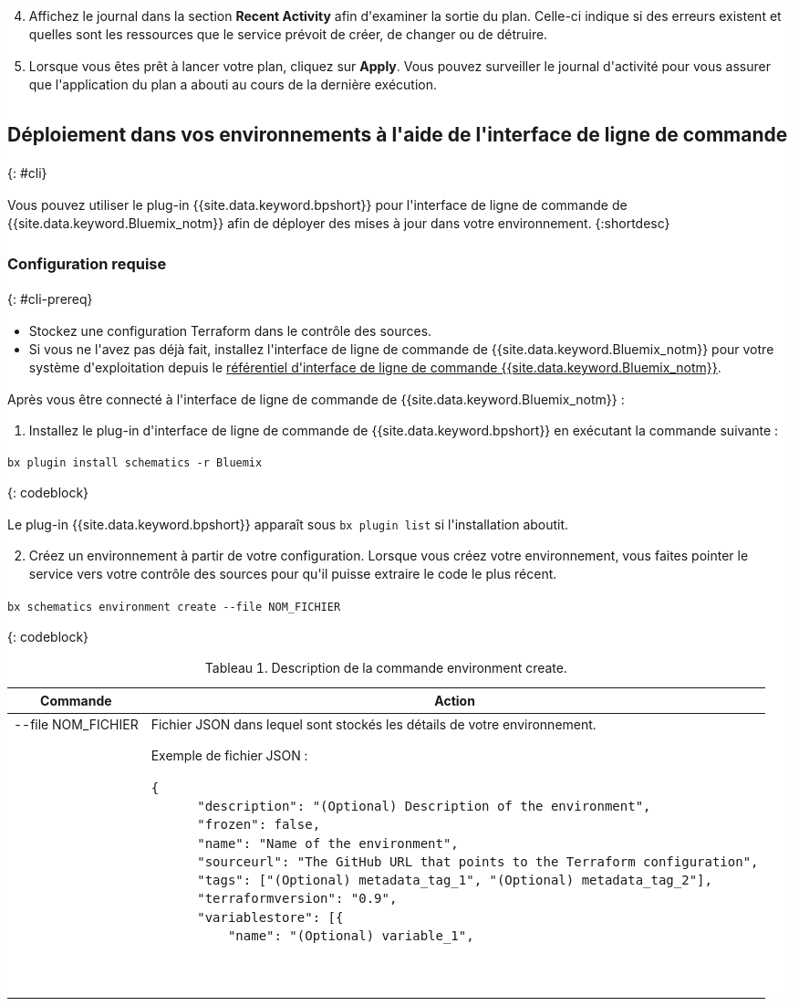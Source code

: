 4. Affichez le journal dans la section **Recent Activity** afin d'examiner la sortie du plan. Celle-ci indique si des erreurs existent et quelles sont les ressources que le service prévoit de créer, de changer ou de détruire. 

5. Lorsque vous êtes prêt à lancer votre plan, cliquez sur **Apply**. Vous pouvez surveiller le journal d'activité pour vous assurer que l'application du plan a abouti au cours de la dernière exécution.  


## Déploiement dans vos environnements à l'aide de l'interface de ligne de commande 
{: #cli}

Vous pouvez utiliser le plug-in {{site.data.keyword.bpshort}} pour l'interface de ligne de commande de {{site.data.keyword.Bluemix_notm}} afin de déployer des mises à jour dans votre environnement.
{:shortdesc}

### Configuration requise 
{: #cli-prereq}

* Stockez une configuration Terraform dans le contrôle des sources. 
* Si vous ne l'avez pas déjà fait, installez l'interface de ligne de commande de {{site.data.keyword.Bluemix_notm}} pour votre système d'exploitation depuis le [référentiel d'interface de ligne de commande {{site.data.keyword.Bluemix_notm}}](http://clis.ng.bluemix.net/ui/home.html).

Après vous être connecté à l'interface de ligne de commande de {{site.data.keyword.Bluemix_notm}} : 

1. Installez le plug-in d'interface de ligne de commande de {{site.data.keyword.bpshort}} en exécutant la commande suivante :
  
  ```
  bx plugin install schematics -r Bluemix
  ```
  {: codeblock}

  Le plug-in {{site.data.keyword.bpshort}} apparaît sous `bx plugin list` si l'installation aboutit.  

2. Créez un environnement à partir de votre configuration. Lorsque vous créez votre environnement, vous faites pointer le service vers votre contrôle des sources pour qu'il puisse extraire le code le plus récent.  
  
  ```
  bx schematics environment create --file NOM_FICHIER
  ```
  {: codeblock}
  
  <table summary="Description de la commande environment create.">
  <caption>Tableau 1. Description de la commande environment create.

</caption>
  <thead>
  <th colspan="1">Commande </th>
  <th colspan="1">Action</th>
  </thead>
  <tbody>
  <tr>
  <td>--file NOM_FICHIER </td>
  <td>Fichier JSON dans lequel sont stockés les détails de votre environnement.
  <p>
  <p>Exemple de fichier JSON :
  <pre>{
      "description": "(Optional) Description of the environment",
      "frozen": false,
      "name": "Name of the environment",
      "sourceurl": "The GitHub URL that points to the Terraform configuration",
      "tags": ["(Optional) metadata_tag_1", "(Optional) metadata_tag_2"],
      "terraformversion": "0.9",
      "variablestore": [{
          "name": "(Optional) variable_1",